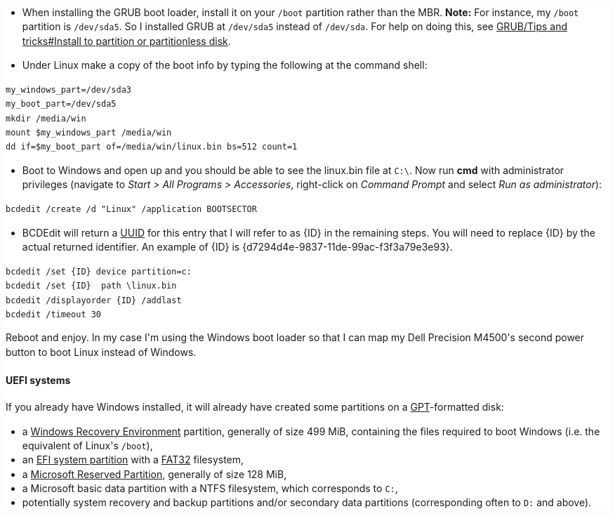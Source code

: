 *   When installing the GRUB boot loader, install it on your `/boot` partition rather than the MBR.
    **Note:** For instance, my `/boot` partition is `/dev/sda5`. So I installed GRUB at `/dev/sda5` instead of `/dev/sda`. For help on doing this, see [GRUB/Tips and tricks#Install to partition or partitionless disk](/index.php/GRUB/Tips_and_tricks#Install_to_partition_or_partitionless_disk "GRUB/Tips and tricks").

*   Under Linux make a copy of the boot info by typing the following at the command shell:

```
my_windows_part=/dev/sda3
my_boot_part=/dev/sda5
mkdir /media/win
mount $my_windows_part /media/win
dd if=$my_boot_part of=/media/win/linux.bin bs=512 count=1

```

*   Boot to Windows and open up and you should be able to see the linux.bin file at `C:\`. Now run **cmd** with administrator privileges (navigate to *Start > All Programs > Accessories*, right-click on *Command Prompt* and select *Run as administrator*):

```
bcdedit /create /d "Linux" /application BOOTSECTOR

```

*   BCDEdit will return a [UUID](https://en.wikipedia.org/wiki/Universally_unique_identifier "wikipedia:Universally unique identifier") for this entry that I will refer to as {ID} in the remaining steps. You will need to replace {ID} by the actual returned identifier. An example of {ID} is {d7294d4e-9837-11de-99ac-f3f3a79e3e93}.

```
bcdedit /set {ID} device partition=c:
bcdedit /set {ID}  path \linux.bin
bcdedit /displayorder {ID} /addlast
bcdedit /timeout 30

```

Reboot and enjoy. In my case I'm using the Windows boot loader so that I can map my Dell Precision M4500's second power button to boot Linux instead of Windows.

#### UEFI systems

If you already have Windows installed, it will already have created some partitions on a [GPT](/index.php/GPT "GPT")-formatted disk:

*   a [Windows Recovery Environment](https://en.wikipedia.org/wiki/Windows_Recovery_Environment "wikipedia:Windows Recovery Environment") partition, generally of size 499 MiB, containing the files required to boot Windows (i.e. the equivalent of Linux's `/boot`),
*   an [EFI system partition](/index.php/EFI_system_partition "EFI system partition") with a [FAT32](/index.php/FAT32 "FAT32") filesystem,
*   a [Microsoft Reserved Partition](https://en.wikipedia.org/wiki/Microsoft_Reserved_Partition "wikipedia:Microsoft Reserved Partition"), generally of size 128 MiB,
*   a Microsoft basic data partition with a NTFS filesystem, which corresponds to `C:`,
*   potentially system recovery and backup partitions and/or secondary data partitions (corresponding often to `D:` and above).
